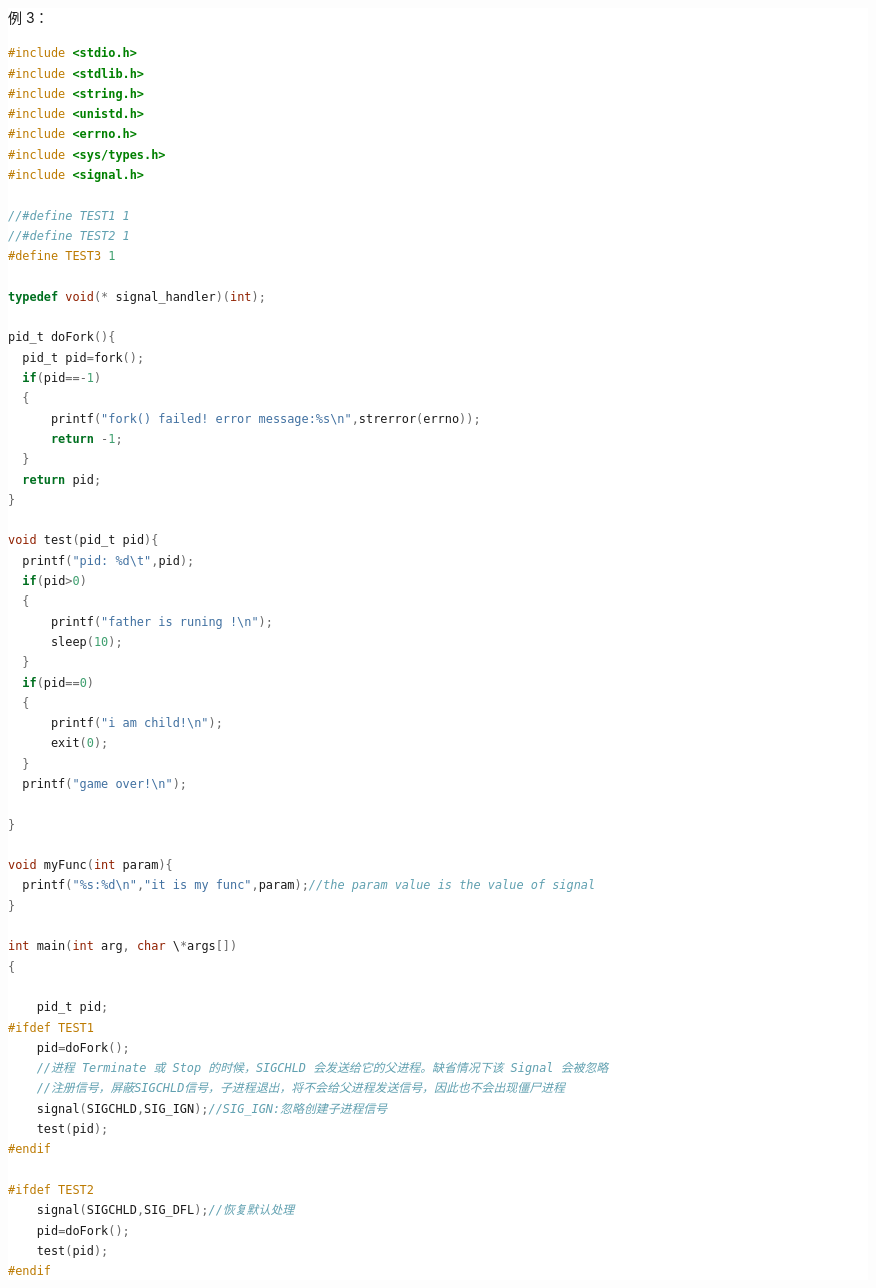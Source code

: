 例 3：
```c
#include <stdio.h>
#include <stdlib.h>
#include <string.h>
#include <unistd.h>
#include <errno.h>
#include <sys/types.h>
#include <signal.h>

//#define TEST1 1
//#define TEST2 1
#define TEST3 1

typedef void(* signal_handler)(int);

pid_t doFork(){
  pid_t pid=fork();
  if(pid==-1)
  {
      printf("fork() failed! error message:%s\n",strerror(errno));
      return -1;
  }
  return pid;
}

void test(pid_t pid){
  printf("pid: %d\t",pid);
  if(pid>0)
  {
      printf("father is runing !\n");
      sleep(10);
  }
  if(pid==0)
  {
      printf("i am child!\n");
      exit(0);
  }
  printf("game over!\n");

}

void myFunc(int param){
  printf("%s:%d\n","it is my func",param);//the param value is the value of signal
}

int main(int arg, char \*args[])
{

    pid_t pid;
#ifdef TEST1
    pid=doFork();
    //进程 Terminate 或 Stop 的时候，SIGCHLD 会发送给它的父进程。缺省情况下该 Signal 会被忽略
    //注册信号，屏蔽SIGCHLD信号，子进程退出，将不会给父进程发送信号，因此也不会出现僵尸进程
    signal(SIGCHLD,SIG_IGN);//SIG_IGN:忽略创建子进程信号
    test(pid);
#endif

#ifdef TEST2
    signal(SIGCHLD,SIG_DFL);//恢复默认处理
    pid=doFork();
    test(pid);
#endif

```